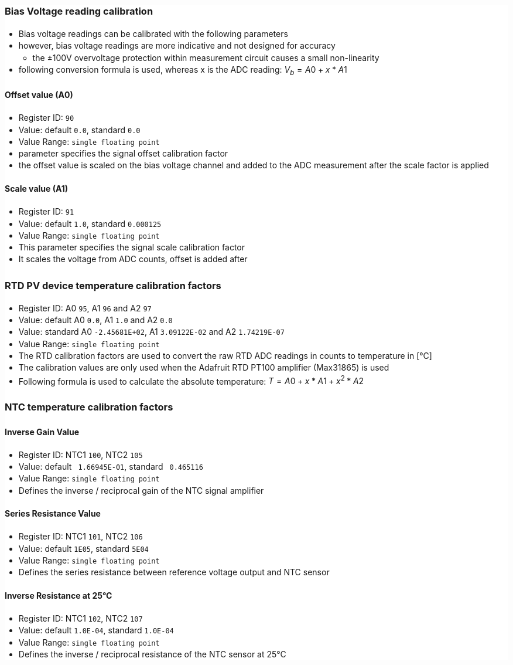 ### Bias Voltage reading calibration
- Bias voltage readings can be calibrated with the following parameters
- however, bias voltage readings are more indicative and not designed for accuracy
    - the ±100V overvoltage protection within measurement circuit causes a small non-linearity
- following conversion formula is used, whereas x is the ADC reading: $V_{b} = A0 + x*A1$

#### Offset value (A0)
- Register ID: `90`
- Value: default `0.0`, standard `0.0`
- Value Range: `single floating point`
- parameter specifies the signal offset calibration factor
- the offset value is scaled on the bias voltage channel and added to the ADC measurement after the scale factor is applied

#### Scale value (A1)
- Register ID: `91`
- Value: default `1.0`, standard `0.000125`
- Value Range: `single floating point`
- This parameter specifies the signal scale calibration factor
- It scales the voltage from ADC counts, offset is added after

### RTD PV device temperature calibration factors
- Register ID: A0 `95`, A1 `96` and A2 `97`
- Value: default A0 `0.0`, A1 `1.0` and A2 `0.0`
- Value: standard A0 `-2.45681E+02`, A1 `3.09122E-02` and A2 `1.74219E-07`
- Value Range: `single floating point`
- The RTD calibration factors are used to convert the raw RTD ADC readings in counts to temperature in \[°C\]
- The calibration values are only used when the Adafruit RTD PT100 amplifier (Max31865) is used
- Following formula is used to calculate the absolute temperature: $T = A0 + x*A1 + x^{2}*A2$

### NTC temperature calibration factors

#### Inverse Gain Value
- Register ID: NTC1 `100`, NTC2 `105`
- Value: default ` 1.66945E-01`, standard ` 0.465116`
- Value Range: `single floating point`
- Defines the inverse / reciprocal gain of the NTC signal amplifier

#### Series Resistance Value
- Register ID: NTC1 `101`, NTC2 `106`
- Value: default `1E05`, standard `5E04`
- Value Range: `single floating point`
- Defines the series resistance between reference voltage output and NTC sensor

#### Inverse Resistance at 25°C
- Register ID: NTC1 `102`, NTC2 `107`
- Value: default `1.0E-04`, standard `1.0E-04`
- Value Range: `single floating point`
- Defines the inverse / reciprocal resistance of the NTC sensor at 25°C
